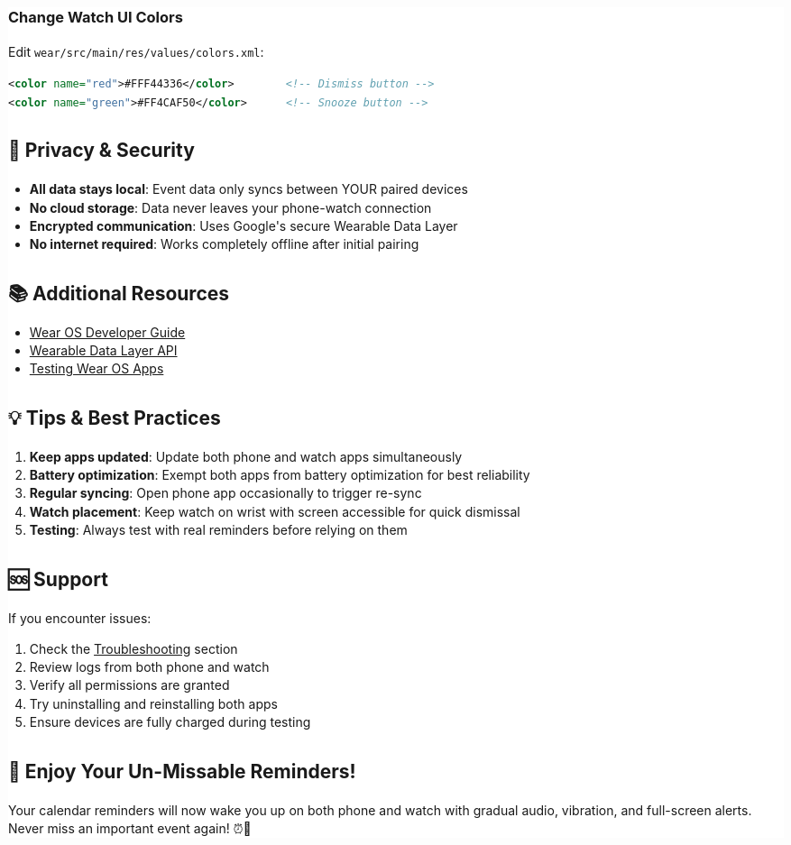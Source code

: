 ### Change Watch UI Colors

Edit `wear/src/main/res/values/colors.xml`:

```xml
<color name="red">#FFF44336</color>        <!-- Dismiss button -->
<color name="green">#FF4CAF50</color>      <!-- Snooze button -->
```

## 🔐 Privacy & Security

- **All data stays local**: Event data only syncs between YOUR paired devices
- **No cloud storage**: Data never leaves your phone-watch connection
- **Encrypted communication**: Uses Google's secure Wearable Data Layer
- **No internet required**: Works completely offline after initial pairing

## 📚 Additional Resources

- [Wear OS Developer Guide](https://developer.android.com/training/wearables)
- [Wearable Data Layer API](https://developers.google.com/android/reference/com/google/android/gms/wearable/DataClient)
- [Testing Wear OS Apps](https://developer.android.com/training/wearables/apps/debugging)

## 💡 Tips & Best Practices

1. **Keep apps updated**: Update both phone and watch apps simultaneously
2. **Battery optimization**: Exempt both apps from battery optimization for best reliability
3. **Regular syncing**: Open phone app occasionally to trigger re-sync
4. **Watch placement**: Keep watch on wrist with screen accessible for quick dismissal
5. **Testing**: Always test with real reminders before relying on them

## 🆘 Support

If you encounter issues:
1. Check the [Troubleshooting](#-troubleshooting) section
2. Review logs from both phone and watch
3. Verify all permissions are granted
4. Try uninstalling and reinstalling both apps
5. Ensure devices are fully charged during testing

## 🎉 Enjoy Your Un-Missable Reminders!

Your calendar reminders will now wake you up on both phone and watch with gradual audio, vibration, and full-screen alerts. Never miss an important event again! ⏰🎯
